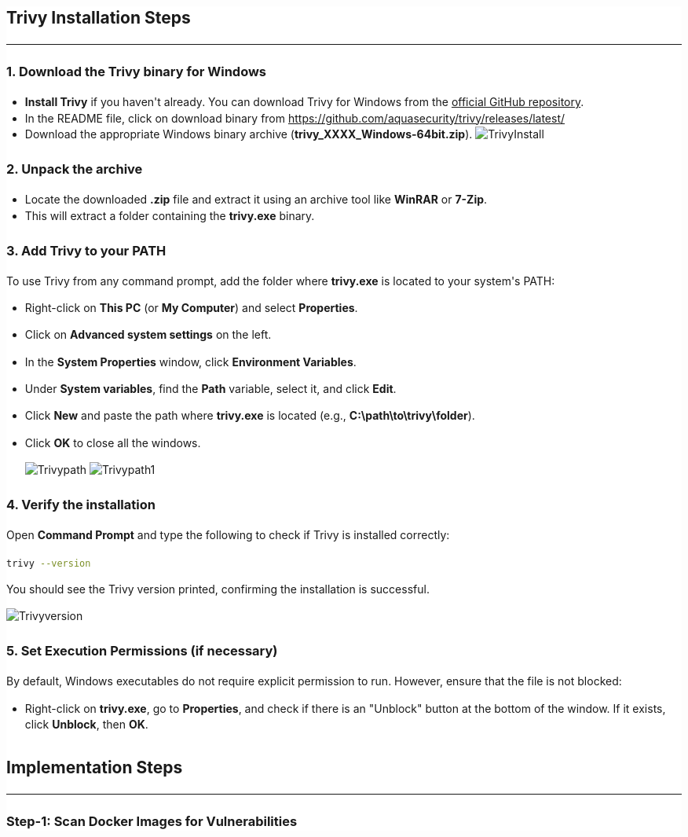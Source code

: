 ## **Trivy Installation Steps**
--- 
### 1. Download the **Trivy binary for Windows**
  *  **Install Trivy** if you haven't already. You can download Trivy for Windows from the [official GitHub repository](https://github.com/aquasecurity/trivy).
  * In the README file, click on download binary from https://github.com/aquasecurity/trivy/releases/latest/
  * Download the appropriate Windows binary archive (**trivy_XXXX_Windows-64bit.zip**).
  ![TrivyInstall](../Docker/Images/TrivyInstall.png)
### 2. Unpack the archive
* Locate the downloaded **.zip** file and extract it using an archive tool like **WinRAR** or **7-Zip**.
* This will extract a folder containing the **trivy.exe** binary.
### 3. Add Trivy to your PATH
To use Trivy from any command prompt, add the folder where **trivy.exe** is located to your system's PATH:

* Right-click on **This PC** (or **My Computer**) and select **Properties**.
* Click on **Advanced system settings** on the left.
* In the **System Properties** window, click **Environment Variables**.
* Under **System variables**, find the **Path** variable, select it, and click **Edit**.
* Click **New** and paste the path where **trivy.exe** is located (e.g., **C:\path\to\trivy\folder**).
* Click **OK** to close all the windows.

  ![Trivypath](../Docker/Images/Trivypath.png)
  ![Trivypath1](../Docker/Images/Trivypath1.png)
### 4. Verify the installation
Open **Command Prompt** and type the following to check if Trivy is installed correctly:

```sh
trivy --version
```

You should see the Trivy version printed, confirming the installation is successful.

![Trivyversion](../Docker/Images/Trivyversion.png)

### 5. Set Execution Permissions (if necessary)
By default, Windows executables do not require explicit permission to run. However, ensure that the file is not blocked:

* Right-click on **trivy.exe**, go to **Properties**, and check if there is an "Unblock" button at the bottom of the window. If it exists, click **Unblock**, then **OK**.

## **Implementation Steps**
---
### **Step-1: Scan Docker Images for Vulnerabilities**
